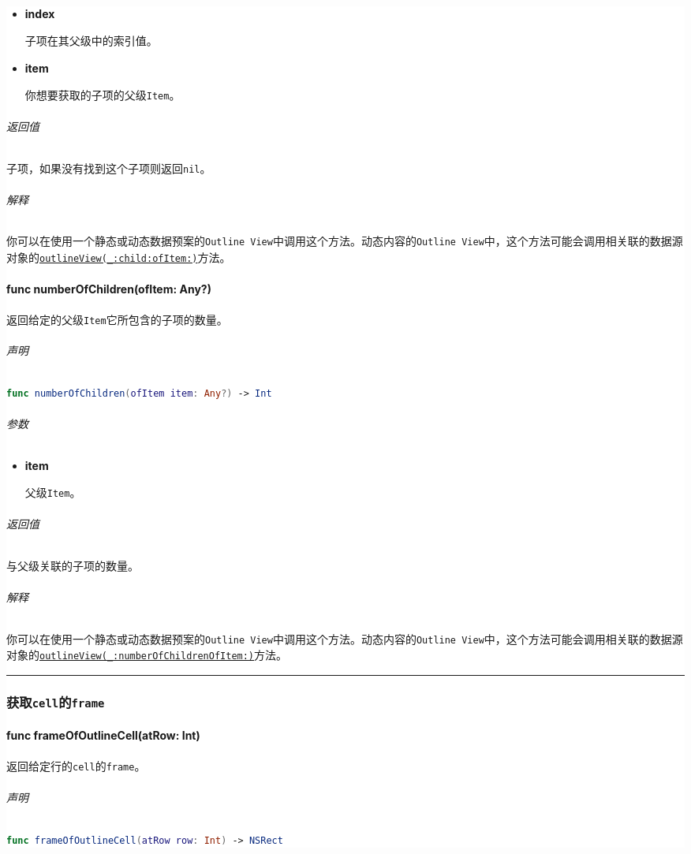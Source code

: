 * **index**

  子项在其父级中的索引值。

* **item**

  你想要获取的子项的父级`Item`。

###### 返回值

子项，如果没有找到这个子项则返回`nil`。

###### 解释

你可以在使用一个静态或动态数据预案的`Outline View`中调用这个方法。动态内容的`Outline View`中，这个方法可能会调用相关联的数据源对象的[`outlineView(_:child:ofItem:)`](https://developer.apple.com/documentation/appkit/nsoutlineviewdatasource/1528977-outlineview)方法。



#### func numberOfChildren(ofItem: Any?)

返回给定的父级`Item`它所包含的子项的数量。

###### 声明

```swift
func numberOfChildren(ofItem item: Any?) -> Int
```

###### 参数

* **item**

  父级`Item`。

###### 返回值

与父级关联的子项的数量。

###### 解释

你可以在使用一个静态或动态数据预案的`Outline View`中调用这个方法。动态内容的`Outline View`中，这个方法可能会调用相关联的数据源对象的[`outlineView(_:numberOfChildrenOfItem:)`](https://developer.apple.com/documentation/appkit/nsoutlineviewdatasource/1535549-outlineview)方法。



---

### 获取`cell`的`frame`

#### func frameOfOutlineCell(atRow: Int)

返回给定行的`cell`的`frame`。

###### 声明

```swift
func frameOfOutlineCell(atRow row: Int) -> NSRect
```
